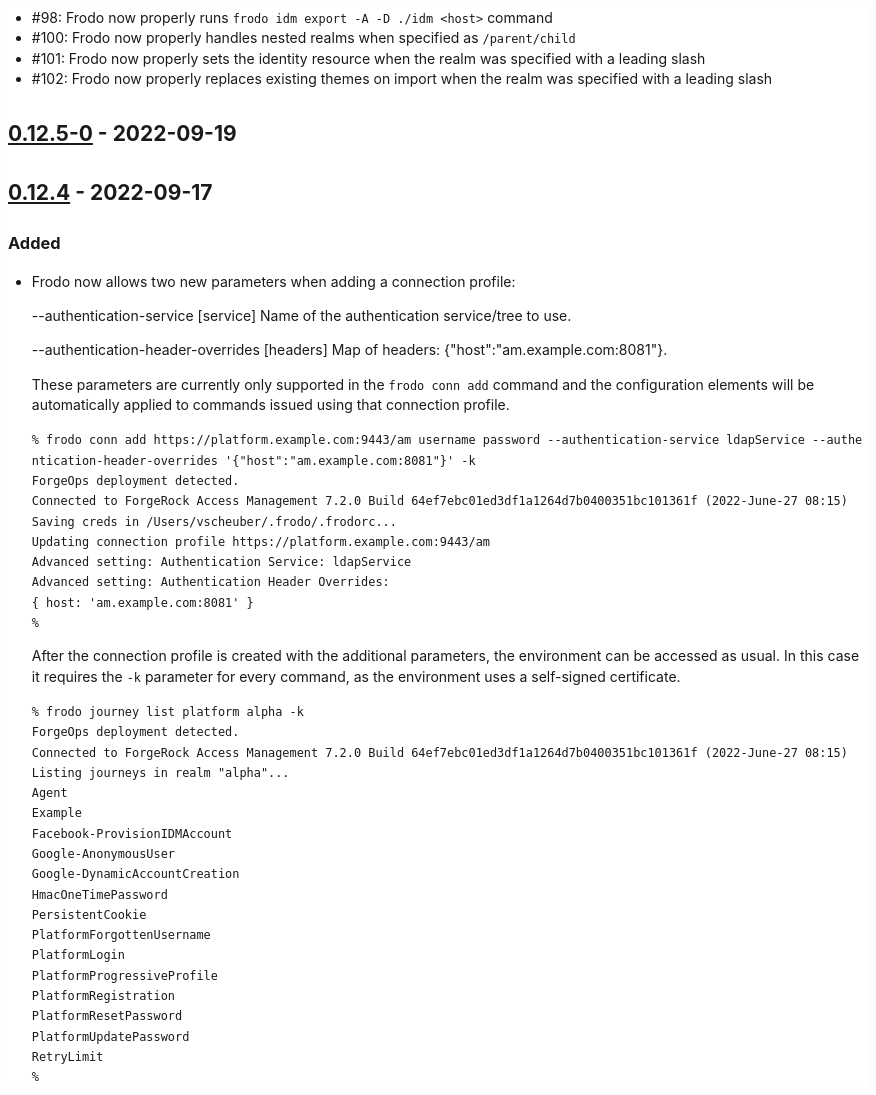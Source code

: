- \#98: Frodo now properly runs `frodo idm export -A -D ./idm <host>` command
- \#100: Frodo now properly handles nested realms when specified as `/parent/child`
- \#101: Frodo now properly sets the identity resource when the realm was specified with a leading slash
- \#102: Frodo now properly replaces existing themes on import when the realm was specified with a leading slash

## [0.12.5-0] - 2022-09-19

## [0.12.4] - 2022-09-17

### Added

- Frodo now allows two new parameters when adding a connection profile:

  \--authentication-service [service] Name of the authentication service/tree to use.

  \--authentication-header-overrides [headers] Map of headers: {"host":"am.example.com:8081"}.

  These parameters are currently only supported in the `frodo conn add` command and the configuration elements will be automatically applied to commands issued using that connection profile.

      % frodo conn add https://platform.example.com:9443/am username password --authentication-service ldapService --authentication-header-overrides '{"host":"am.example.com:8081"}' -k
      ForgeOps deployment detected.
      Connected to ForgeRock Access Management 7.2.0 Build 64ef7ebc01ed3df1a1264d7b0400351bc101361f (2022-June-27 08:15)
      Saving creds in /Users/vscheuber/.frodo/.frodorc...
      Updating connection profile https://platform.example.com:9443/am
      Advanced setting: Authentication Service: ldapService
      Advanced setting: Authentication Header Overrides:
      { host: 'am.example.com:8081' }
      %

  After the connection profile is created with the additional parameters, the environment can be accessed as usual. In this case it requires the `-k` parameter for every command, as the environment uses a self-signed certificate.

      % frodo journey list platform alpha -k
      ForgeOps deployment detected.
      Connected to ForgeRock Access Management 7.2.0 Build 64ef7ebc01ed3df1a1264d7b0400351bc101361f (2022-June-27 08:15)
      Listing journeys in realm "alpha"...
      Agent
      Example
      Facebook-ProvisionIDMAccount
      Google-AnonymousUser
      Google-DynamicAccountCreation
      HmacOneTimePassword
      PersistentCookie
      PlatformForgottenUsername
      PlatformLogin
      PlatformProgressiveProfile
      PlatformRegistration
      PlatformResetPassword
      PlatformUpdatePassword
      RetryLimit
      %


[unreleased]: https://github.com/rockcarver/frodo-lib/compare/v2.0.1-2...HEAD
[2.0.1-2]: https://github.com/rockcarver/frodo-lib/compare/v2.0.1-1...v2.0.1-2
[2.0.1-1]: https://github.com/rockcarver/frodo-lib/compare/v2.0.1-0...v2.0.1-1
[2.0.1-0]: https://github.com/rockcarver/frodo-lib/compare/v2.0.0...v2.0.1-0
[2.0.0]: https://github.com/rockcarver/frodo-lib/compare/v2.0.0-96...v2.0.0
[2.0.0-96]: https://github.com/rockcarver/frodo-lib/compare/v2.0.0-95...v2.0.0-96
[2.0.0-95]: https://github.com/rockcarver/frodo-lib/compare/v2.0.0-94...v2.0.0-95
[2.0.0-94]: https://github.com/rockcarver/frodo-lib/compare/v2.0.0-93...v2.0.0-94
[2.0.0-93]: https://github.com/rockcarver/frodo-lib/compare/v2.0.0-92...v2.0.0-93
[2.0.0-92]: https://github.com/rockcarver/frodo-lib/compare/v2.0.0-91...v2.0.0-92
[2.0.0-91]: https://github.com/rockcarver/frodo-lib/compare/v2.0.0-90...v2.0.0-91
[2.0.0-90]: https://github.com/rockcarver/frodo-lib/compare/v2.0.0-89...v2.0.0-90
[2.0.0-89]: https://github.com/rockcarver/frodo-lib/compare/v2.0.0-88...v2.0.0-89
[2.0.0-88]: https://github.com/rockcarver/frodo-lib/compare/v2.0.0-87...v2.0.0-88
[2.0.0-87]: https://github.com/rockcarver/frodo-lib/compare/v2.0.0-86...v2.0.0-87
[2.0.0-86]: https://github.com/rockcarver/frodo-lib/compare/v2.0.0-85...v2.0.0-86
[2.0.0-85]: https://github.com/rockcarver/frodo-lib/compare/v2.0.0-84...v2.0.0-85
[2.0.0-84]: https://github.com/rockcarver/frodo-lib/compare/v2.0.0-83...v2.0.0-84
[2.0.0-83]: https://github.com/rockcarver/frodo-lib/compare/v2.0.0-82...v2.0.0-83
[2.0.0-82]: https://github.com/rockcarver/frodo-lib/compare/v2.0.0-81...v2.0.0-82
[2.0.0-81]: https://github.com/rockcarver/frodo-lib/compare/v2.0.0-80...v2.0.0-81
[2.0.0-80]: https://github.com/rockcarver/frodo-lib/compare/v2.0.0-79...v2.0.0-80
[2.0.0-79]: https://github.com/rockcarver/frodo-lib/compare/v2.0.0-78...v2.0.0-79
[2.0.0-78]: https://github.com/rockcarver/frodo-lib/compare/v2.0.0-77...v2.0.0-78
[2.0.0-77]: https://github.com/rockcarver/frodo-lib/compare/v2.0.0-76...v2.0.0-77
[2.0.0-76]: https://github.com/rockcarver/frodo-lib/compare/v2.0.0-75...v2.0.0-76
[2.0.0-75]: https://github.com/rockcarver/frodo-lib/compare/v2.0.0-74...v2.0.0-75
[2.0.0-74]: https://github.com/rockcarver/frodo-lib/compare/v2.0.0-73...v2.0.0-74
[2.0.0-73]: https://github.com/rockcarver/frodo-lib/compare/v2.0.0-72...v2.0.0-73
[2.0.0-72]: https://github.com/rockcarver/frodo-lib/compare/v2.0.0-71...v2.0.0-72
[2.0.0-71]: https://github.com/rockcarver/frodo-lib/compare/v2.0.0-70...v2.0.0-71
[2.0.0-70]: https://github.com/rockcarver/frodo-lib/compare/v2.0.0-69...v2.0.0-70
[2.0.0-69]: https://github.com/rockcarver/frodo-lib/compare/v2.0.0-68...v2.0.0-69
[2.0.0-68]: https://github.com/rockcarver/frodo-lib/compare/v2.0.0-67...v2.0.0-68
[2.0.0-67]: https://github.com/rockcarver/frodo-lib/compare/v2.0.0-66...v2.0.0-67
[2.0.0-66]: https://github.com/rockcarver/frodo-lib/compare/v2.0.0-65...v2.0.0-66
[2.0.0-65]: https://github.com/rockcarver/frodo-lib/compare/v2.0.0-64...v2.0.0-65
[2.0.0-64]: https://github.com/rockcarver/frodo-lib/compare/v2.0.0-63...v2.0.0-64
[2.0.0-63]: https://github.com/rockcarver/frodo-lib/compare/v2.0.0-62...v2.0.0-63
[2.0.0-62]: https://github.com/rockcarver/frodo-lib/compare/v2.0.0-61...v2.0.0-62
[2.0.0-61]: https://github.com/rockcarver/frodo-lib/compare/v2.0.0-60...v2.0.0-61
[2.0.0-60]: https://github.com/rockcarver/frodo-lib/compare/v2.0.0-59...v2.0.0-60
[2.0.0-59]: https://github.com/rockcarver/frodo-lib/compare/v2.0.0-58...v2.0.0-59
[2.0.0-58]: https://github.com/rockcarver/frodo-lib/compare/v2.0.0-57...v2.0.0-58
[2.0.0-57]: https://github.com/rockcarver/frodo-lib/compare/v2.0.0-56...v2.0.0-57
[2.0.0-56]: https://github.com/rockcarver/frodo-lib/compare/v2.0.0-55...v2.0.0-56
[2.0.0-55]: https://github.com/rockcarver/frodo-lib/compare/v2.0.0-54...v2.0.0-55
[2.0.0-54]: https://github.com/rockcarver/frodo-lib/compare/v2.0.0-53...v2.0.0-54
[2.0.0-53]: https://github.com/rockcarver/frodo-lib/compare/v2.0.0-52...v2.0.0-53
[2.0.0-52]: https://github.com/rockcarver/frodo-lib/compare/v2.0.0-51...v2.0.0-52
[2.0.0-51]: https://github.com/rockcarver/frodo-lib/compare/v2.0.0-50...v2.0.0-51
[2.0.0-50]: https://github.com/rockcarver/frodo-lib/compare/v2.0.0-49...v2.0.0-50
[2.0.0-49]: https://github.com/rockcarver/frodo-lib/compare/v2.0.0-48...v2.0.0-49
[2.0.0-48]: https://github.com/rockcarver/frodo-lib/compare/v2.0.0-47...v2.0.0-48
[2.0.0-47]: https://github.com/rockcarver/frodo-lib/compare/v2.0.0-46...v2.0.0-47
[2.0.0-46]: https://github.com/rockcarver/frodo-lib/compare/v2.0.0-45...v2.0.0-46
[2.0.0-45]: https://github.com/rockcarver/frodo-lib/compare/v2.0.0-44...v2.0.0-45
[2.0.0-44]: https://github.com/rockcarver/frodo-lib/compare/v2.0.0-43...v2.0.0-44
[2.0.0-43]: https://github.com/rockcarver/frodo-lib/compare/v2.0.0-42...v2.0.0-43
[2.0.0-42]: https://github.com/rockcarver/frodo-lib/compare/v2.0.0-41...v2.0.0-42
[2.0.0-41]: https://github.com/rockcarver/frodo-lib/compare/v2.0.0-40...v2.0.0-41
[2.0.0-40]: https://github.com/rockcarver/frodo-lib/compare/v2.0.0-39...v2.0.0-40
[2.0.0-39]: https://github.com/rockcarver/frodo-lib/compare/v2.0.0-38...v2.0.0-39
[2.0.0-38]: https://github.com/rockcarver/frodo-lib/compare/v2.0.0-37...v2.0.0-38
[2.0.0-37]: https://github.com/rockcarver/frodo-lib/compare/v2.0.0-36...v2.0.0-37
[2.0.0-36]: https://github.com/rockcarver/frodo-lib/compare/v2.0.0-35...v2.0.0-36
[2.0.0-35]: https://github.com/rockcarver/frodo-lib/compare/v2.0.0-34...v2.0.0-35
[2.0.0-34]: https://github.com/rockcarver/frodo-lib/compare/v2.0.0-33...v2.0.0-34
[2.0.0-33]: https://github.com/rockcarver/frodo-lib/compare/v2.0.0-32...v2.0.0-33
[2.0.0-32]: https://github.com/rockcarver/frodo-lib/compare/v2.0.0-31...v2.0.0-32
[2.0.0-31]: https://github.com/rockcarver/frodo-lib/compare/v2.0.0-30...v2.0.0-31
[2.0.0-30]: https://github.com/rockcarver/frodo-lib/compare/v2.0.0-29...v2.0.0-30
[2.0.0-29]: https://github.com/rockcarver/frodo-lib/compare/v2.0.0-28...v2.0.0-29
[2.0.0-28]: https://github.com/rockcarver/frodo-lib/compare/v2.0.0-27...v2.0.0-28
[2.0.0-27]: https://github.com/rockcarver/frodo-lib/compare/v2.0.0-26...v2.0.0-27
[2.0.0-26]: https://github.com/rockcarver/frodo-lib/compare/v2.0.0-25...v2.0.0-26
[2.0.0-25]: https://github.com/rockcarver/frodo-lib/compare/v2.0.0-24...v2.0.0-25
[2.0.0-24]: https://github.com/rockcarver/frodo-lib/compare/v2.0.0-23...v2.0.0-24
[2.0.0-23]: https://github.com/rockcarver/frodo-lib/compare/v2.0.0-22...v2.0.0-23
[2.0.0-22]: https://github.com/rockcarver/frodo-lib/compare/v2.0.0-21...v2.0.0-22
[2.0.0-21]: https://github.com/rockcarver/frodo-lib/compare/v2.0.0-20...v2.0.0-21
[2.0.0-20]: https://github.com/rockcarver/frodo-lib/compare/v2.0.0-19...v2.0.0-20
[2.0.0-19]: https://github.com/rockcarver/frodo-lib/compare/v2.0.0-18...v2.0.0-19
[2.0.0-18]: https://github.com/rockcarver/frodo-lib/compare/v2.0.0-17...v2.0.0-18
[2.0.0-17]: https://github.com/rockcarver/frodo-lib/compare/v2.0.0-16...v2.0.0-17
[2.0.0-16]: https://github.com/rockcarver/frodo-lib/compare/v2.0.0-15...v2.0.0-16
[2.0.0-15]: https://github.com/rockcarver/frodo-lib/compare/v2.0.0-14...v2.0.0-15
[2.0.0-14]: https://github.com/rockcarver/frodo-lib/compare/v2.0.0-13...v2.0.0-14
[2.0.0-13]: https://github.com/rockcarver/frodo-lib/compare/v2.0.0-12...v2.0.0-13
[2.0.0-12]: https://github.com/rockcarver/frodo-lib/compare/v2.0.0-11...v2.0.0-12
[2.0.0-11]: https://github.com/rockcarver/frodo-lib/compare/v2.0.0-10...v2.0.0-11
[2.0.0-10]: https://github.com/rockcarver/frodo-lib/compare/v2.0.0-9...v2.0.0-10
[2.0.0-9]: https://github.com/rockcarver/frodo-lib/compare/v2.0.0-8...v2.0.0-9
[2.0.0-8]: https://github.com/rockcarver/frodo-lib/compare/v2.0.0-7...v2.0.0-8
[2.0.0-7]: https://github.com/rockcarver/frodo-lib/compare/v2.0.0-6...v2.0.0-7
[2.0.0-6]: https://github.com/rockcarver/frodo-lib/compare/v2.0.0-5...v2.0.0-6
[2.0.0-5]: https://github.com/rockcarver/frodo-lib/compare/v2.0.0-4...v2.0.0-5
[2.0.0-4]: https://github.com/rockcarver/frodo-lib/compare/v2.0.0-3...v2.0.0-4
[2.0.0-3]: https://github.com/rockcarver/frodo-lib/compare/v2.0.0-2...v2.0.0-3
[2.0.0-2]: https://github.com/rockcarver/frodo-lib/compare/v2.0.0-1...v2.0.0-2
[2.0.0-1]: https://github.com/rockcarver/frodo-lib/compare/v0.19.2...v2.0.0-1
[1.1.0]: https://github.com/rockcarver/frodo-lib/compare/v1.0.1-1...v1.1.0
[1.0.1-1]: https://github.com/rockcarver/frodo-lib/compare/v1.0.1-0...v1.0.1-1
[1.0.1-0]: https://github.com/rockcarver/frodo-lib/compare/v1.0.0...v1.0.1-0
[1.0.0]: https://github.com/rockcarver/frodo-lib/compare/v0.19.2...v1.0.0
[0.19.2]: https://github.com/rockcarver/frodo-lib/compare/v0.19.1...v0.19.2
[0.19.1]: https://github.com/rockcarver/frodo-lib/compare/v0.19.0...v0.19.1
[0.19.0]: https://github.com/rockcarver/frodo-lib/compare/v0.18.9-7...v0.19.0
[0.18.9-7]: https://github.com/rockcarver/frodo-lib/compare/v0.18.9-6...v0.18.9-7
[0.18.9-6]: https://github.com/rockcarver/frodo-lib/compare/v0.18.9-5...v0.18.9-6
[0.18.9-5]: https://github.com/rockcarver/frodo-lib/compare/v0.18.9-4...v0.18.9-5
[0.18.9-4]: https://github.com/rockcarver/frodo-lib/compare/v0.18.9-3...v0.18.9-4
[0.18.9-3]: https://github.com/rockcarver/frodo-lib/compare/v0.18.9-2...v0.18.9-3
[0.18.9-2]: https://github.com/rockcarver/frodo-lib/compare/v0.18.9-1...v0.18.9-2
[0.18.9-1]: https://github.com/rockcarver/frodo-lib/compare/v0.18.9-0...v0.18.9-1
[0.18.9-0]: https://github.com/rockcarver/frodo-lib/compare/v0.18.8...v0.18.9-0
[0.18.8]: https://github.com/rockcarver/frodo-lib/compare/v0.18.7...v0.18.8
[0.18.7]: https://github.com/rockcarver/frodo-lib/compare/v0.18.6...v0.18.7
[0.18.6]: https://github.com/rockcarver/frodo-lib/compare/v0.18.5...v0.18.6
[0.18.5]: https://github.com/rockcarver/frodo-lib/compare/v0.18.4...v0.18.5
[0.18.4]: https://github.com/rockcarver/frodo-lib/compare/v0.18.3...v0.18.4
[0.18.3]: https://github.com/rockcarver/frodo-lib/compare/v0.18.2...v0.18.3
[0.18.2]: https://github.com/rockcarver/frodo-lib/compare/v0.18.2-0...v0.18.2
[0.18.2-0]: https://github.com/rockcarver/frodo-lib/compare/v0.18.1...v0.18.2-0
[0.18.1]: https://github.com/rockcarver/frodo-lib/compare/v0.18.1-0...v0.18.1
[0.18.1-0]: https://github.com/rockcarver/frodo-lib/compare/v0.18.0...v0.18.1-0
[0.18.0]: https://github.com/rockcarver/frodo-lib/compare/v0.17.8-3...v0.18.0
[0.17.8-3]: https://github.com/rockcarver/frodo-lib/compare/v0.17.8-2...v0.17.8-3
[0.17.8-2]: https://github.com/rockcarver/frodo-lib/compare/v0.17.8-1...v0.17.8-2
[0.17.8-1]: https://github.com/rockcarver/frodo-lib/compare/v0.17.8-0...v0.17.8-1
[0.17.8-0]: https://github.com/rockcarver/frodo-lib/compare/v0.17.7...v0.17.8-0
[0.17.7]: https://github.com/rockcarver/frodo-lib/compare/v0.17.6...v0.17.7
[0.17.6]: https://github.com/rockcarver/frodo-lib/compare/v0.17.5...v0.17.6
[0.17.5]: https://github.com/rockcarver/frodo-lib/compare/v0.17.5-0...v0.17.5
[0.17.5-0]: https://github.com/rockcarver/frodo-lib/compare/v0.17.4...v0.17.5-0
[0.17.4]: https://github.com/rockcarver/frodo-lib/compare/v0.17.3...v0.17.4
[0.17.3]: https://github.com/rockcarver/frodo-lib/compare/v0.17.2...v0.17.3
[0.17.2]: https://github.com/rockcarver/frodo-lib/compare/v0.17.2-0...v0.17.2
[0.17.2-0]: https://github.com/rockcarver/frodo-lib/compare/v0.17.1...v0.17.2-0
[0.17.1]: https://github.com/rockcarver/frodo-lib/compare/v0.17.0...v0.17.1
[0.17.0]: https://github.com/rockcarver/frodo-lib/compare/v0.16.2-20...v0.17.0
[0.16.2-20]: https://github.com/rockcarver/frodo-lib/compare/v0.16.2-19...v0.16.2-20
[0.16.2-19]: https://github.com/rockcarver/frodo-lib/compare/v0.16.2-18...v0.16.2-19
[0.16.2-18]: https://github.com/rockcarver/frodo-lib/compare/v0.16.2-17...v0.16.2-18
[0.16.2-17]: https://github.com/rockcarver/frodo-lib/compare/v0.16.2-16...v0.16.2-17
[0.16.2-16]: https://github.com/rockcarver/frodo-lib/compare/v0.16.2-15...v0.16.2-16
[0.16.2-15]: https://github.com/rockcarver/frodo-lib/compare/v0.16.2-14...v0.16.2-15
[0.16.2-14]: https://github.com/rockcarver/frodo-lib/compare/v0.16.2-13...v0.16.2-14
[0.16.2-13]: https://github.com/rockcarver/frodo-lib/compare/v0.16.2-12...v0.16.2-13
[0.16.2-12]: https://github.com/rockcarver/frodo-lib/compare/v0.16.2-11...v0.16.2-12
[0.16.2-11]: https://github.com/rockcarver/frodo-lib/compare/v0.16.2-10...v0.16.2-11
[0.16.2-10]: https://github.com/rockcarver/frodo-lib/compare/v0.16.2-9...v0.16.2-10
[0.16.2-9]: https://github.com/rockcarver/frodo-lib/compare/v0.16.2-8...v0.16.2-9
[0.16.2-8]: https://github.com/rockcarver/frodo-lib/compare/v0.16.2-7...v0.16.2-8
[0.16.2-7]: https://github.com/rockcarver/frodo-lib/compare/v0.16.2-6...v0.16.2-7
[0.16.2-6]: https://github.com/rockcarver/frodo-lib/compare/v0.16.2-5...v0.16.2-6
[0.16.2-5]: https://github.com/rockcarver/frodo-lib/compare/v0.16.2-0...v0.16.2-5
[0.16.2-0]: https://github.com/rockcarver/frodo-lib/compare/v0.16.2-4...v0.16.2-0
[0.16.2-4]: https://github.com/rockcarver/frodo-lib/compare/v0.16.2-3...v0.16.2-4
[0.16.2-3]: https://github.com/rockcarver/frodo-lib/compare/v0.16.2-2...v0.16.2-3
[0.16.2-2]: https://github.com/rockcarver/frodo-lib/compare/v0.16.2-1...v0.16.2-2
[0.16.2-1]: https://github.com/rockcarver/frodo-lib/compare/v0.16.2-0...v0.16.2-1
[0.16.2-0]: https://github.com/rockcarver/frodo-lib/compare/v0.16.1...v0.16.2-0
[0.16.1]: https://github.com/rockcarver/frodo-lib/compare/v0.16.0...v0.16.1
[0.16.0]: https://github.com/rockcarver/frodo-lib/compare/v0.15.3-0...v0.16.0
[0.15.3-0]: https://github.com/rockcarver/frodo-lib/compare/v0.15.2...v0.15.3-0
[0.15.2]: https://github.com/rockcarver/frodo-lib/compare/v0.15.1...v0.15.2
[0.15.1]: https://github.com/rockcarver/frodo-lib/compare/v0.15.0...v0.15.1
[0.15.0]: https://github.com/rockcarver/frodo-lib/compare/v0.14.2-0...v0.15.0
[0.14.2-0]: https://github.com/rockcarver/frodo-lib/compare/v0.14.1...v0.14.2-0
[0.14.1]: https://github.com/rockcarver/frodo-lib/compare/v0.14.0...v0.14.1
[0.14.0]: https://github.com/rockcarver/frodo-lib/compare/v0.13.2-0...v0.14.0
[0.13.2-0]: https://github.com/rockcarver/frodo-lib/compare/v0.13.1...v0.13.2-0
[0.13.1]: https://github.com/rockcarver/frodo-lib/compare/v0.13.0...v0.13.1
[0.13.0]: https://github.com/rockcarver/frodo-lib/compare/v0.12.7...v0.13.0
[0.12.7]: https://github.com/rockcarver/frodo-lib/compare/v0.12.6...v0.12.7
[0.12.6]: https://github.com/rockcarver/frodo-lib/compare/v0.12.5...v0.12.6
[0.12.5]: https://github.com/rockcarver/frodo-lib/compare/v0.12.5-0...v0.12.5
[0.12.5-0]: https://github.com/rockcarver/frodo-lib/compare/v0.12.4...v0.12.5-0
[0.12.4]: https://github.com/rockcarver/frodo-lib/compare/v0.12.3...v0.12.4
[0.12.3]: https://github.com/rockcarver/frodo-lib/compare/v0.12.2...v0.12.3
[0.12.2]: https://github.com/rockcarver/frodo-lib/compare/v0.12.2-10...v0.12.2
[0.12.2-10]: https://github.com/rockcarver/frodo-lib/compare/v0.12.2-9...v0.12.2-10
[0.12.2-9]: https://github.com/rockcarver/frodo-lib/compare/v0.12.2-8...v0.12.2-9
[0.12.2-8]: https://github.com/rockcarver/frodo-lib/compare/v0.12.2-7...v0.12.2-8
[0.12.2-7]: https://github.com/rockcarver/frodo-lib/compare/v0.12.2-6...v0.12.2-7
[0.12.2-6]: https://github.com/rockcarver/frodo-lib/compare/v0.12.2-5...v0.12.2-6
[0.12.2-5]: https://github.com/rockcarver/frodo-lib/compare/v0.12.2-4...v0.12.2-5
[0.12.2-4]: https://github.com/rockcarver/frodo-lib/compare/v0.12.2-3...v0.12.2-4
[0.12.2-3]: https://github.com/rockcarver/frodo-lib/compare/v0.12.2-2...v0.12.2-3
[0.12.2-2]: https://github.com/rockcarver/frodo-lib/compare/v0.12.2-1...v0.12.2-2
[0.12.2-1]: https://github.com/rockcarver/frodo-lib/compare/v0.12.2-0...v0.12.2-1
[0.12.2-0]: https://github.com/rockcarver/frodo-lib/compare/v0.12.1...v0.12.2-0
[0.12.1]: https://github.com/rockcarver/frodo-lib/compare/v0.12.1-0...v0.12.1
[0.12.1-0]: https://github.com/rockcarver/frodo-lib/compare/v0.12.0...v0.12.1-0
[0.12.0]: https://github.com/rockcarver/frodo-lib/compare/v0.11.1-8...v0.12.0
[0.11.1-8]: https://github.com/rockcarver/frodo-lib/compare/v0.11.1-7...v0.11.1-8
[0.11.1-7]: https://github.com/rockcarver/frodo-lib/compare/v0.11.1-6...v0.11.1-7
[0.11.1-6]: https://github.com/rockcarver/frodo-lib/compare/v0.11.1-5...v0.11.1-6
[0.11.1-5]: https://github.com/rockcarver/frodo-lib/compare/v0.11.1-4...v0.11.1-5
[0.11.1-4]: https://github.com/rockcarver/frodo-lib/compare/v0.11.1-3...v0.11.1-4
[0.11.1-3]: https://github.com/rockcarver/frodo-lib/compare/v0.11.1-2...v0.11.1-3
[0.11.1-2]: https://github.com/rockcarver/frodo-lib/compare/v0.11.1-1...v0.11.1-2
[0.11.1-1]: https://github.com/rockcarver/frodo-lib/compare/v0.11.1-0...v0.11.1-1
[0.11.1-0]: https://github.com/rockcarver/frodo-lib/compare/v0.10.4...v0.11.1-0
[0.10.4]: https://github.com/rockcarver/frodo/compare/v0.10.3...v0.10.4
[0.10.3]: https://github.com/rockcarver/frodo/compare/v0.10.3-0...v0.10.3
[0.10.3-0]: https://github.com/rockcarver/frodo/compare/v0.10.2...v0.10.3-0
[0.10.2]: https://github.com/rockcarver/frodo/compare/v0.10.2-0...v0.10.2
[0.10.2-0]: https://github.com/rockcarver/frodo/compare/v0.10.1...v0.10.2-0
[0.10.1]: https://github.com/rockcarver/frodo/compare/v0.10.0...v0.10.1
[0.10.0]: https://github.com/rockcarver/frodo/compare/v0.9.3-7...v0.10.0
[0.9.3-7]: https://github.com/rockcarver/frodo/compare/v0.9.3-6...v0.9.3-7
[0.9.3-6]: https://github.com/rockcarver/frodo/compare/v0.9.3-5...v0.9.3-6
[0.9.3-5]: https://github.com/rockcarver/frodo/compare/v0.9.3-4...v0.9.3-5
[0.9.3-4]: https://github.com/rockcarver/frodo/compare/v0.9.3-3...v0.9.3-4
[0.9.3-3]: https://github.com/rockcarver/frodo/compare/v0.9.3-2...v0.9.3-3
[0.9.3-2]: https://github.com/rockcarver/frodo/compare/v0.9.3-1...v0.9.3-2
[0.9.3-1]: https://github.com/rockcarver/frodo/compare/v0.9.3-0...v0.9.3-1
[0.9.3-0]: https://github.com/rockcarver/frodo/compare/v0.9.2...v0.9.3-0
[0.9.2]: https://github.com/rockcarver/frodo/compare/v0.9.2-12...v0.9.2
[0.9.2-12]: https://github.com/rockcarver/frodo/compare/v0.9.2-11...v0.9.2-12
[0.9.2-11]: https://github.com/rockcarver/frodo/compare/v0.9.2-10...v0.9.2-11
[0.9.2-10]: https://github.com/rockcarver/frodo/compare/v0.9.2-9...v0.9.2-10
[0.9.2-9]: https://github.com/rockcarver/frodo/compare/v0.9.2-8...v0.9.2-9
[0.9.2-8]: https://github.com/rockcarver/frodo/compare/v0.9.2-7...v0.9.2-8
[0.9.2-7]: https://github.com/rockcarver/frodo/compare/v0.9.2-6...v0.9.2-7
[0.9.2-6]: https://github.com/rockcarver/frodo/compare/v0.9.2-5...v0.9.2-6
[0.9.2-5]: https://github.com/rockcarver/frodo/compare/v0.9.2-4...v0.9.2-5
[0.9.2-4]: https://github.com/rockcarver/frodo/compare/v0.9.2-3...v0.9.2-4
[0.9.2-3]: https://github.com/rockcarver/frodo/compare/v0.9.2-2...v0.9.2-3
[0.9.2-2]: https://github.com/rockcarver/frodo/compare/v0.9.2-1...v0.9.2-2
[0.9.2-1]: https://github.com/rockcarver/frodo/compare/v0.9.2-0...v0.9.2-1
[0.9.2-0]: https://github.com/rockcarver/frodo/compare/v0.9.1...v0.9.2-0
[0.9.1]: https://github.com/rockcarver/frodo/compare/v0.9.1-1...v0.9.1
[0.9.1-1]: https://github.com/rockcarver/frodo/compare/v0.9.1-0...v0.9.1-1
[0.9.1-0]: https://github.com/rockcarver/frodo/compare/v0.9.0...v0.9.1-0
[0.9.0]: https://github.com/rockcarver/frodo/compare/v0.8.2...v0.9.0
[0.8.2]: https://github.com/rockcarver/frodo/compare/v0.8.2-1...v0.8.2
[0.8.2-1]: https://github.com/rockcarver/frodo/compare/v0.8.2-0...v0.8.2-1
[0.8.2-0]: https://github.com/rockcarver/frodo/compare/v0.8.1...v0.8.2-0
[0.8.1]: https://github.com/rockcarver/frodo/compare/v0.8.1-0...v0.8.1
[0.8.1-0]: https://github.com/rockcarver/frodo/compare/v0.8.0...v0.8.1-0
[0.8.0]: https://github.com/rockcarver/frodo/compare/v0.7.1-1...v0.8.0
[0.7.1-1]: https://github.com/rockcarver/frodo/compare/v0.7.1-0...v0.7.1-1
[0.7.1-0]: https://github.com/rockcarver/frodo/compare/v0.7.0...v0.7.1-0
[0.7.0]: https://github.com/rockcarver/frodo/compare/v0.6.4-4...v0.7.0
[0.6.4-4]: https://github.com/rockcarver/frodo/compare/v0.6.4-3...v0.6.4-4
[0.6.4-3]: https://github.com/rockcarver/frodo/compare/v0.6.4-2...v0.6.4-3
[0.6.4-2]: https://github.com/rockcarver/frodo/compare/v0.6.4-1...v0.6.4-2
[0.6.4-1]: https://github.com/rockcarver/frodo/compare/v0.6.4-0...v0.6.4-1
[0.6.4-0]: https://github.com/rockcarver/frodo/compare/v0.6.3...v0.6.4-0
[0.6.3]: https://github.com/rockcarver/frodo/compare/v0.6.3-alpha.51...v0.6.3
[0.6.3-alpha.51]: https://github.com/rockcarver/frodo/compare/6137b8b19f1c22af40af5afbf7a2e6c5a95b61cb...v0.6.3-alpha.51
